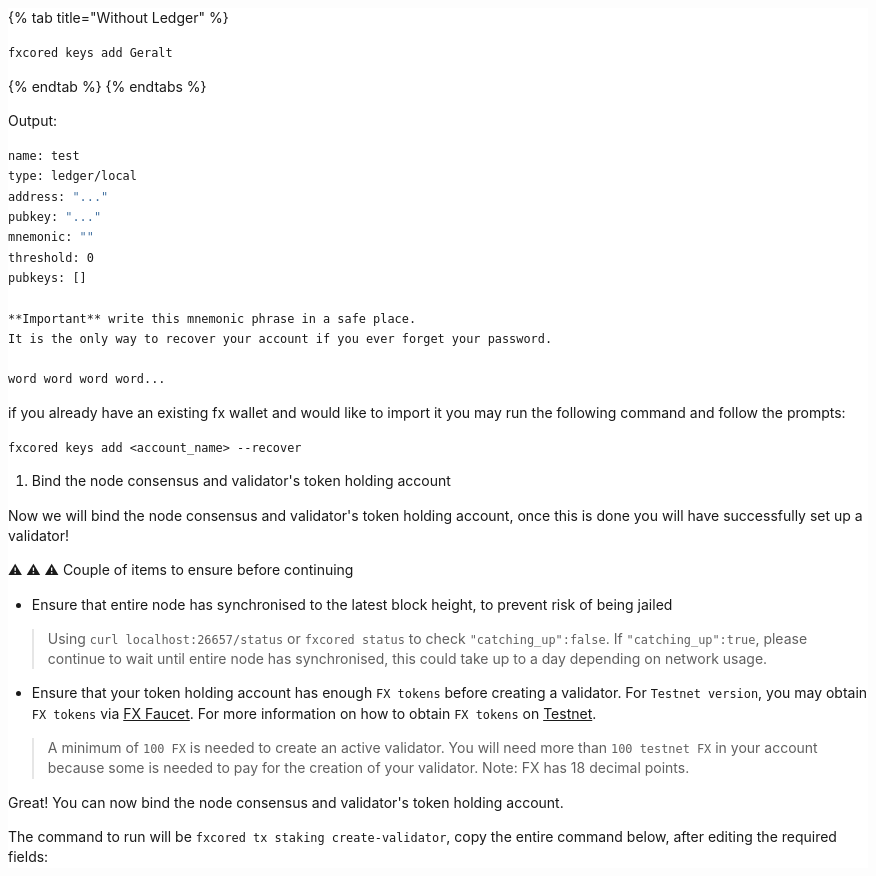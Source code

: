{% tab title="Without Ledger" %}
```
fxcored keys add Geralt
```
{% endtab %}
{% endtabs %}

Output:

```bash
name: test
type: ledger/local
address: "..." 
pubkey: "..."
mnemonic: ""
threshold: 0
pubkeys: []

**Important** write this mnemonic phrase in a safe place.
It is the only way to recover your account if you ever forget your password.

word word word word...
```

if you already have an existing fx wallet and would like to import it you may run the following command and follow the prompts:

```
fxcored keys add <account_name> --recover
```

1. Bind the node consensus and validator's token holding account

Now we will bind the node consensus and validator's token holding account, once this is done you will have successfully set up a validator!

⚠️ ⚠️ ⚠️ Couple of items to ensure before continuing

* Ensure that entire node has synchronised to the latest block height, to prevent risk of being jailed

> Using `curl localhost:26657/status` or `fxcored status` to check `"catching_up":false`. If `"catching_up":true`, please continue to wait until entire node has synchronised, this could take up to a day depending on network usage.

* Ensure that your token holding account has enough `FX tokens` before creating a validator. For `Testnet version`, you may obtain `FX tokens` via [FX Faucet](https://dhobyghaut-faucet.functionx.io). For more information on how to obtain `FX tokens` on [Testnet](../fxcore-tutorials/fxtestnetfaucet.md).

> A minimum of `100 FX` is needed to create an active validator. You will need more than `100 testnet FX` in your account because some is needed to pay for the creation of your validator. Note: FX has 18 decimal points.

Great! You can now bind the node consensus and validator's token holding account.

The command to run will be `fxcored tx staking create-validator`, copy the entire command below, after editing the required fields:
